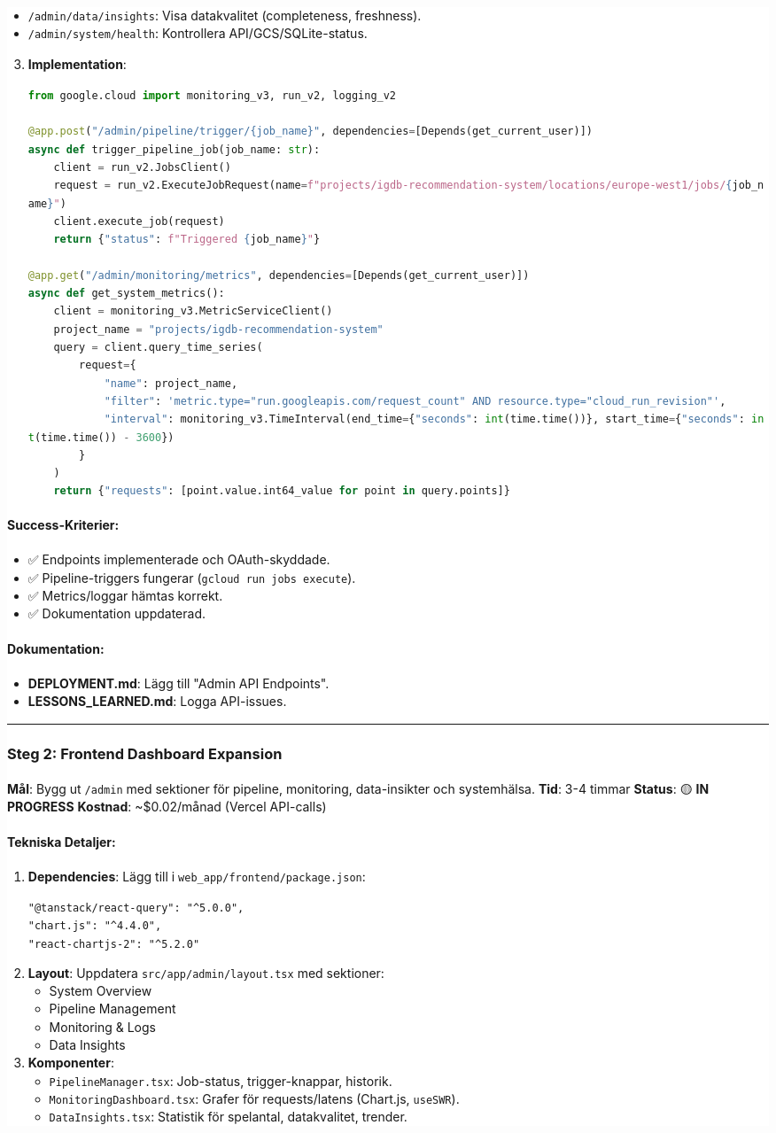    - `/admin/data/insights`: Visa datakvalitet (completeness, freshness).
   - `/admin/system/health`: Kontrollera API/GCS/SQLite-status.
3. **Implementation**:
   ```python
   from google.cloud import monitoring_v3, run_v2, logging_v2

   @app.post("/admin/pipeline/trigger/{job_name}", dependencies=[Depends(get_current_user)])
   async def trigger_pipeline_job(job_name: str):
       client = run_v2.JobsClient()
       request = run_v2.ExecuteJobRequest(name=f"projects/igdb-recommendation-system/locations/europe-west1/jobs/{job_name}")
       client.execute_job(request)
       return {"status": f"Triggered {job_name}"}

   @app.get("/admin/monitoring/metrics", dependencies=[Depends(get_current_user)])
   async def get_system_metrics():
       client = monitoring_v3.MetricServiceClient()
       project_name = "projects/igdb-recommendation-system"
       query = client.query_time_series(
           request={
               "name": project_name,
               "filter": 'metric.type="run.googleapis.com/request_count" AND resource.type="cloud_run_revision"',
               "interval": monitoring_v3.TimeInterval(end_time={"seconds": int(time.time())}, start_time={"seconds": int(time.time()) - 3600})
           }
       )
       return {"requests": [point.value.int64_value for point in query.points]}
   ```

#### **Success-Kriterier:**
- ✅ Endpoints implementerade och OAuth-skyddade.
- ✅ Pipeline-triggers fungerar (`gcloud run jobs execute`).
- ✅ Metrics/loggar hämtas korrekt.
- ✅ Dokumentation uppdaterad.

#### **Dokumentation:**
- **DEPLOYMENT.md**: Lägg till "Admin API Endpoints".
- **LESSONS_LEARNED.md**: Logga API-issues.

---

### **Steg 2: Frontend Dashboard Expansion**
**Mål**: Bygg ut `/admin` med sektioner för pipeline, monitoring, data-insikter och systemhälsa.
**Tid**: 3-4 timmar
**Status**: 🟡 **IN PROGRESS**
**Kostnad**: ~$0.02/månad (Vercel API-calls)

#### **Tekniska Detaljer:**
1. **Dependencies**: Lägg till i `web_app/frontend/package.json`:
   ```
   "@tanstack/react-query": "^5.0.0",
   "chart.js": "^4.4.0",
   "react-chartjs-2": "^5.2.0"
   ```
2. **Layout**: Uppdatera `src/app/admin/layout.tsx` med sektioner:
   - System Overview
   - Pipeline Management
   - Monitoring & Logs
   - Data Insights
3. **Komponenter**:
   - `PipelineManager.tsx`: Job-status, trigger-knappar, historik.
   - `MonitoringDashboard.tsx`: Grafer för requests/latens (Chart.js, `useSWR`).
   - `DataInsights.tsx`: Statistik för spelantal, datakvalitet, trender.
   ```tsx
   ```